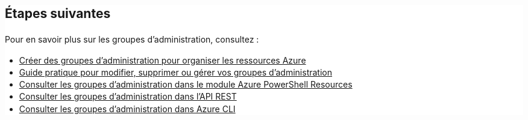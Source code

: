 ## <a name="next-steps"></a>Étapes suivantes

Pour en savoir plus sur les groupes d’administration, consultez :

- [Créer des groupes d’administration pour organiser les ressources Azure](./create-management-group-portal.md)
- [Guide pratique pour modifier, supprimer ou gérer vos groupes d’administration](./manage.md)
- [Consulter les groupes d’administration dans le module Azure PowerShell Resources](/powershell/module/az.resources#resources)
- [Consulter les groupes d’administration dans l’API REST](/rest/api/resources/managementgroups)
- [Consulter les groupes d’administration dans Azure CLI](/cli/azure/account/management-group)
